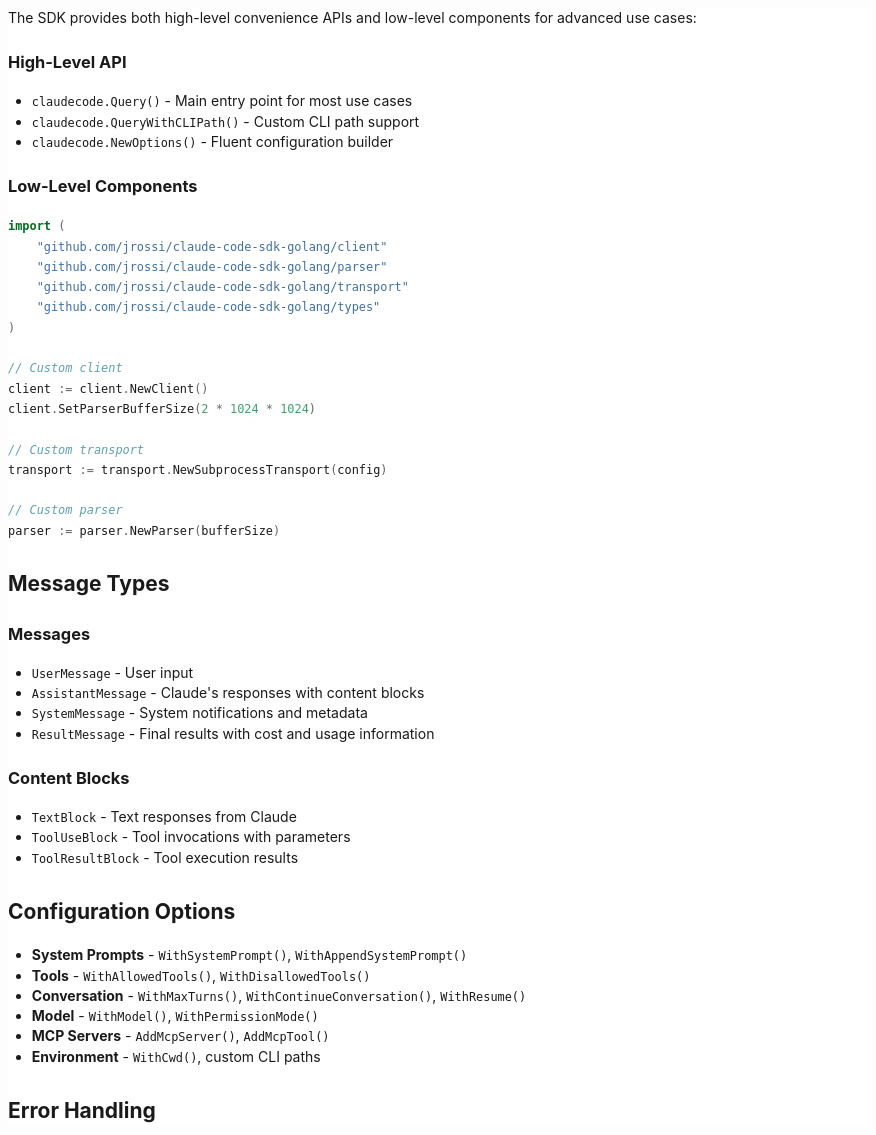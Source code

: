 The SDK provides both high-level convenience APIs and low-level components for advanced use cases:

### High-Level API
- `claudecode.Query()` - Main entry point for most use cases
- `claudecode.QueryWithCLIPath()` - Custom CLI path support
- `claudecode.NewOptions()` - Fluent configuration builder

### Low-Level Components
```go
import (
    "github.com/jrossi/claude-code-sdk-golang/client"
    "github.com/jrossi/claude-code-sdk-golang/parser"
    "github.com/jrossi/claude-code-sdk-golang/transport"
    "github.com/jrossi/claude-code-sdk-golang/types"
)

// Custom client
client := client.NewClient()
client.SetParserBufferSize(2 * 1024 * 1024)

// Custom transport
transport := transport.NewSubprocessTransport(config)

// Custom parser
parser := parser.NewParser(bufferSize)
```

## Message Types

### Messages
- `UserMessage` - User input
- `AssistantMessage` - Claude's responses with content blocks
- `SystemMessage` - System notifications and metadata  
- `ResultMessage` - Final results with cost and usage information

### Content Blocks
- `TextBlock` - Text responses from Claude
- `ToolUseBlock` - Tool invocations with parameters
- `ToolResultBlock` - Tool execution results

## Configuration Options

- **System Prompts** - `WithSystemPrompt()`, `WithAppendSystemPrompt()`
- **Tools** - `WithAllowedTools()`, `WithDisallowedTools()`
- **Conversation** - `WithMaxTurns()`, `WithContinueConversation()`, `WithResume()`
- **Model** - `WithModel()`, `WithPermissionMode()`
- **MCP Servers** - `AddMcpServer()`, `AddMcpTool()`
- **Environment** - `WithCwd()`, custom CLI paths

## Error Handling
